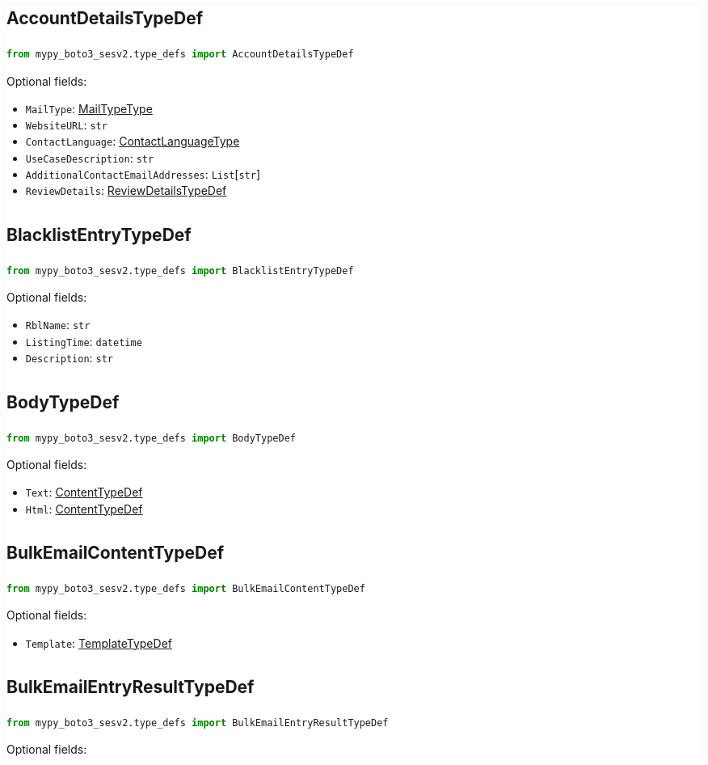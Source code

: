 ## AccountDetailsTypeDef

```python
from mypy_boto3_sesv2.type_defs import AccountDetailsTypeDef
```

Optional fields:

- `MailType`: [MailTypeType](./literals.md#mailtypetype)
- `WebsiteURL`: `str`
- `ContactLanguage`: [ContactLanguageType](./literals.md#contactlanguagetype)
- `UseCaseDescription`: `str`
- `AdditionalContactEmailAddresses`: `List`\[`str`\]
- `ReviewDetails`: [ReviewDetailsTypeDef](./type_defs.md#reviewdetailstypedef)

## BlacklistEntryTypeDef

```python
from mypy_boto3_sesv2.type_defs import BlacklistEntryTypeDef
```

Optional fields:

- `RblName`: `str`
- `ListingTime`: `datetime`
- `Description`: `str`

## BodyTypeDef

```python
from mypy_boto3_sesv2.type_defs import BodyTypeDef
```

Optional fields:

- `Text`: [ContentTypeDef](./type_defs.md#contenttypedef)
- `Html`: [ContentTypeDef](./type_defs.md#contenttypedef)

## BulkEmailContentTypeDef

```python
from mypy_boto3_sesv2.type_defs import BulkEmailContentTypeDef
```

Optional fields:

- `Template`: [TemplateTypeDef](./type_defs.md#templatetypedef)

## BulkEmailEntryResultTypeDef

```python
from mypy_boto3_sesv2.type_defs import BulkEmailEntryResultTypeDef
```

Optional fields:
